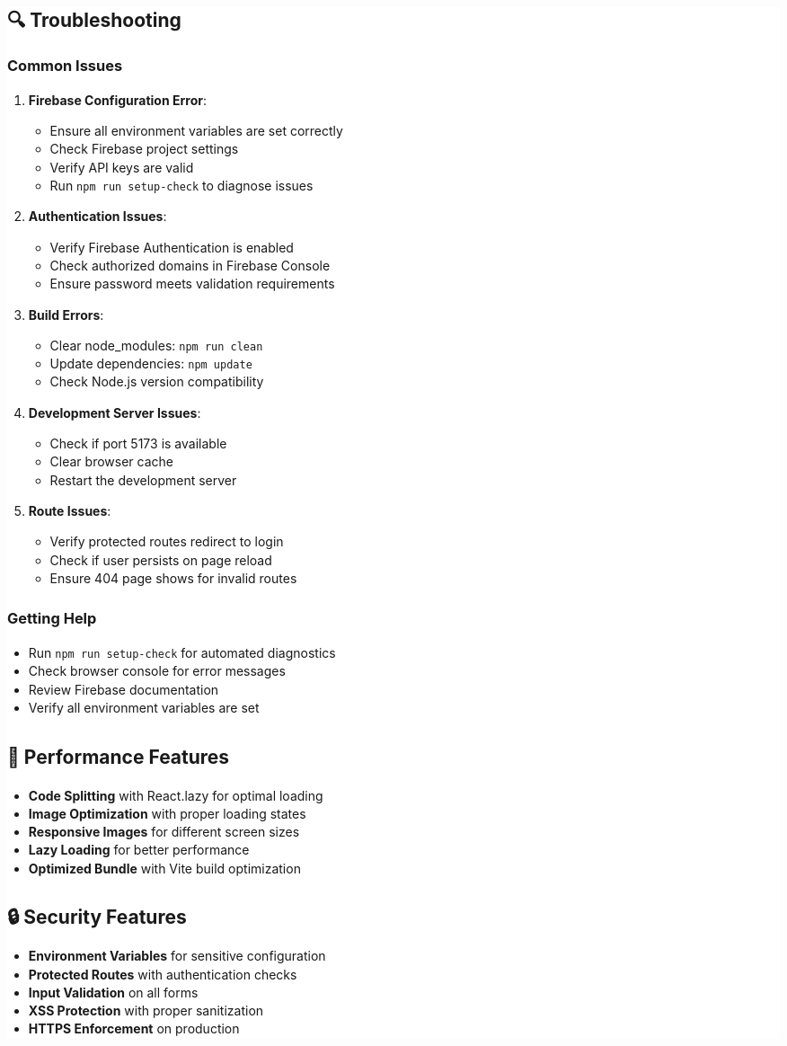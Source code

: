## 🔍 Troubleshooting

### Common Issues

1. **Firebase Configuration Error**:
   - Ensure all environment variables are set correctly
   - Check Firebase project settings
   - Verify API keys are valid
   - Run `npm run setup-check` to diagnose issues

2. **Authentication Issues**:
   - Verify Firebase Authentication is enabled
   - Check authorized domains in Firebase Console
   - Ensure password meets validation requirements

3. **Build Errors**:
   - Clear node_modules: `npm run clean`
   - Update dependencies: `npm update`
   - Check Node.js version compatibility

4. **Development Server Issues**:
   - Check if port 5173 is available
   - Clear browser cache
   - Restart the development server

5. **Route Issues**:
   - Verify protected routes redirect to login
   - Check if user persists on page reload
   - Ensure 404 page shows for invalid routes

### Getting Help

- Run `npm run setup-check` for automated diagnostics
- Check browser console for error messages
- Review Firebase documentation
- Verify all environment variables are set

## 🚀 Performance Features

- **Code Splitting** with React.lazy for optimal loading
- **Image Optimization** with proper loading states
- **Responsive Images** for different screen sizes
- **Lazy Loading** for better performance
- **Optimized Bundle** with Vite build optimization

## 🔒 Security Features

- **Environment Variables** for sensitive configuration
- **Protected Routes** with authentication checks
- **Input Validation** on all forms
- **XSS Protection** with proper sanitization
- **HTTPS Enforcement** on production
